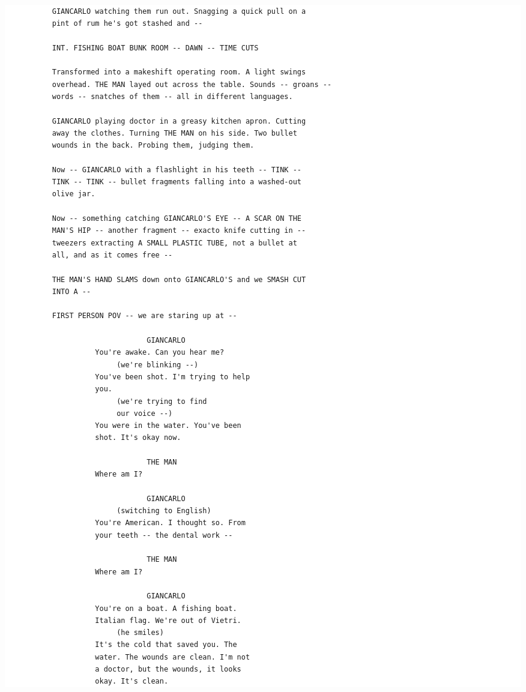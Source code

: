                GIANCARLO watching them run out. Snagging a quick pull on a 
               pint of rum he's got stashed and --

               INT. FISHING BOAT BUNK ROOM -- DAWN -- TIME CUTS

               Transformed into a makeshift operating room. A light swings 
               overhead. THE MAN layed out across the table. Sounds -- groans -- 
               words -- snatches of them -- all in different languages.

               GIANCARLO playing doctor in a greasy kitchen apron. Cutting 
               away the clothes. Turning THE MAN on his side. Two bullet 
               wounds in the back. Probing them, judging them.

               Now -- GIANCARLO with a flashlight in his teeth -- TINK -- 
               TINK -- TINK -- bullet fragments falling into a washed-out 
               olive jar.

               Now -- something catching GIANCARLO'S EYE -- A SCAR ON THE 
               MAN'S HIP -- another fragment -- exacto knife cutting in -- 
               tweezers extracting A SMALL PLASTIC TUBE, not a bullet at 
               all, and as it comes free --

               THE MAN'S HAND SLAMS down onto GIANCARLO'S and we SMASH CUT 
               INTO A --

               FIRST PERSON POV -- we are staring up at --

                                     GIANCARLO
                         You're awake. Can you hear me?
                              (we're blinking --)
                         You've been shot. I'm trying to help 
                         you.
                              (we're trying to find 
                              our voice --)
                         You were in the water. You've been 
                         shot. It's okay now.

                                     THE MAN
                         Where am I?

                                     GIANCARLO
                              (switching to English)
                         You're American. I thought so. From 
                         your teeth -- the dental work --

                                     THE MAN
                         Where am I?

                                     GIANCARLO
                         You're on a boat. A fishing boat. 
                         Italian flag. We're out of Vietri.
                              (he smiles)
                         It's the cold that saved you. The 
                         water. The wounds are clean. I'm not 
                         a doctor, but the wounds, it looks 
                         okay. It's clean.
